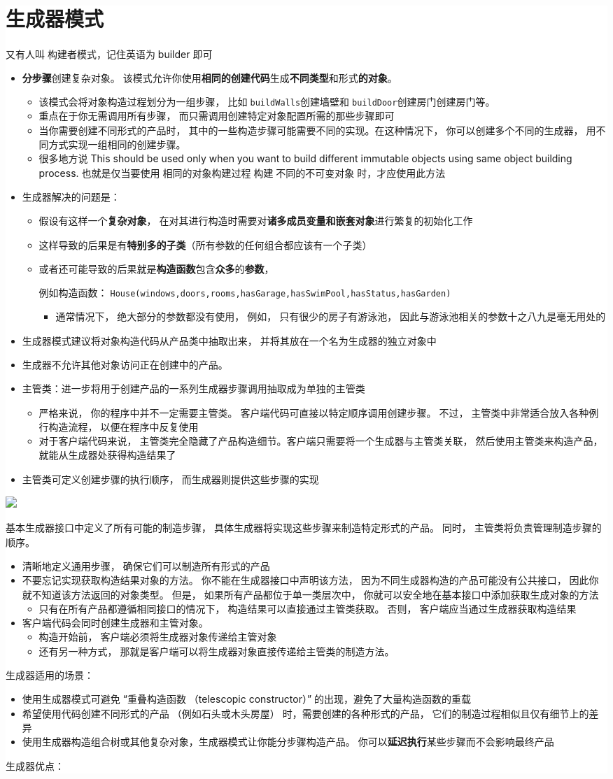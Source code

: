 # 生成器模式

又有人叫 构建者模式，记住英语为 builder 即可

- **分步骤**创建复杂对象。 该模式允许你使用**相同的创建代码**生成**不同类型**和形式**的对象**。

  - 该模式会将对象构造过程划分为一组步骤， 比如 `build­Walls`创建墙壁和 `build­Door`创建房门创建房门等。
  - 重点在于你无需调用所有步骤， 而只需调用创建特定对象配置所需的那些步骤即可
  - 当你需要创建不同形式的产品时， 其中的一些构造步骤可能需要不同的实现。在这种情况下， 你可以创建多个不同的生成器， 用不同方式实现一组相同的创建步骤。 
  - 很多地方说 This should be used only when you want to build different immutable objects using same object building process. 也就是仅当要使用 相同的对象构建过程 构建 不同的不可变对象 时，才应使用此方法

- 生成器解决的问题是：

  - 假设有这样一个**复杂对象**， 在对其进行构造时需要对**诸多成员变量和嵌套对象**进行繁复的初始化工作

  - 这样导致的后果是有**特别多的子类**（所有参数的任何组合都应该有一个子类）

  - 或者还可能导致的后果就是**构造函数**包含**众多**的**参数**，

    例如构造函数： `House(windows,doors,rooms,hasGarage,hasSwimPool,hasStatus,hasGarden)`

    - 通常情况下， 绝大部分的参数都没有使用， 例如， 只有很少的房子有游泳池， 因此与游泳池相关的参数十之八九是毫无用处的

- 生成器模式建议将对象构造代码从产品类中抽取出来， 并将其放在一个名为生成器的独立对象中
- 生成器不允许其他对象访问正在创建中的产品。



- 主管类：进一步将用于创建产品的一系列生成器步骤调用抽取成为单独的主管类
  - 严格来说， 你的程序中并不一定需要主管类。 客户端代码可直接以特定顺序调用创建步骤。 不过， 主管类中非常适合放入各种例行构造流程， 以便在程序中反复使用
  - 对于客户端代码来说， 主管类完全隐藏了产品构造细节。客户端只需要将一个生成器与主管类关联， 然后使用主管类来构造产品， 就能从生成器处获得构造结果了
- 主管类可定义创建步骤的执行顺序， 而生成器则提供这些步骤的实现

![](E:\_data\博文临时库\博文中的图片\生成器模式类图.png)



基本生成器接口中定义了所有可能的制造步骤， 具体生成器将实现这些步骤来制造特定形式的产品。 同时， 主管类将负责管理制造步骤的顺序。

- 清晰地定义通用步骤， 确保它们可以制造所有形式的产品
- 不要忘记实现获取构造结果对象的方法。 你不能在生成器接口中声明该方法， 因为不同生成器构造的产品可能没有公共接口， 因此你就不知道该方法返回的对象类型。 但是， 如果所有产品都位于单一类层次中， 你就可以安全地在基本接口中添加获取生成对象的方法
  - 只有在所有产品都遵循相同接口的情况下， 构造结果可以直接通过主管类获取。 否则， 客户端应当通过生成器获取构造结果
- 客户端代码会同时创建生成器和主管对象。
  -  构造开始前， 客户端必须将生成器对象传递给主管对象
  - 还有另一种方式， 那就是客户端可以将生成器对象直接传递给主管类的制造方法。





生成器适用的场景：

- 使用生成器模式可避免 “重叠构造函数 （telescopic constructor）” 的出现，避免了大量构造函数的重载
- 希望使用代码创建不同形式的产品 （例如石头或木头房屋） 时，需要创建的各种形式的产品， 它们的制造过程相似且仅有细节上的差异
- 使用生成器构造组合树或其他复杂对象，生成器模式让你能分步骤构造产品。 你可以**延迟执行**某些步骤而不会影响最终产品



生成器优点：
